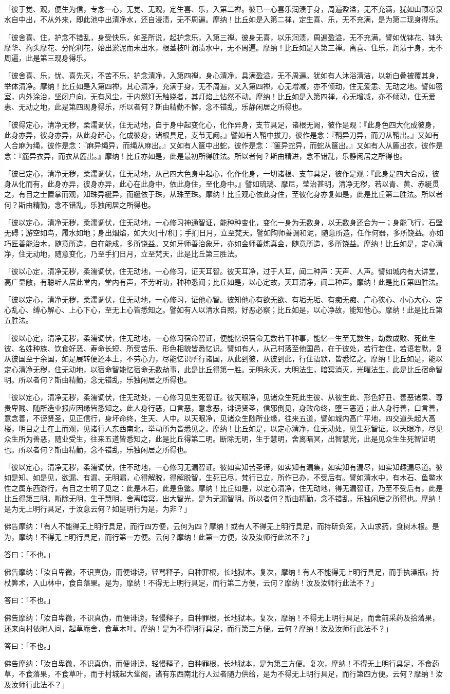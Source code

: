 「彼于觉、观，便生为信，专念一心，无觉、无观，定生喜、乐，入第二禅。彼已一心喜乐润渍于身，周遍盈溢，无不充满，犹如山顶凉泉水自中出，不从外来，即此池中出清净水，还自浸渍，无不周遍。摩纳！比丘如是入第二禅，定生喜、乐，无不充满，是为第二现身得乐。

「彼舍喜、住，护念不错乱，身受快乐，如圣所说，起护念乐，入第三禅。彼身无喜，以乐润渍，周遍盈溢，无不充满，譬如优钵花、钵头摩华、拘头摩花、分陀利花，始出淤泥而未出水，根茎枝叶润渍水中，无不周遍。摩纳！比丘如是入第三禅。离喜、住乐，润渍于身，无不周遍，此是第三现身得乐。

「彼舍喜、乐，忧、喜先灭，不苦不乐，护念清净，入第四禅，身心清净，具满盈溢，无不周遍。犹如有人沐浴清洁，以新白叠被覆其身，举体清净。摩纳！比丘如是入第四禅，其心清净，充满于身，无不周遍，又入第四禅，心无增减，亦不倾动，住无爱恚、无动之地。譬如密室，内外涂治，坚闭户向，无有风尘，于内燃灯无触娆者，其灯焰上怗然不动。摩纳！比丘如是入第四禅，心无增减，亦不倾动，住无爱恚、无动之地，此是第四现身得乐，所以者何？斯由精勤不懈，念不错乱，乐静闲居之所得也。

「彼得定心，清净无秽，柔濡调伏，住无动地，自于身中起变化心，化作异身，支节具足，诸根无阙，彼作是观：『此身色四大化成彼身，此身亦异，彼身亦异，从此身起心，化成彼身，诸根具足，支节无阙。』譬如有人鞘中拔刀，彼作是念：『鞘异刀异，而刀从鞘出。』又如有人合麻为绳，彼作是念：『麻异绳异，而绳从麻出。』又如有人箧中出蛇，彼作是念：『箧异蛇异，而蛇从箧出。』又如有人从簏出衣，彼作是念：『簏异衣异，而衣从簏出。』摩纳！比丘亦如是，此是最初所得胜法。所以者何？斯由精进，念不错乱，乐静闲居之所得也。

「彼已定心，清净无秽，柔濡调伏，住无动地，从己四大色身中起心，化作化身，一切诸根、支节具足，彼作是观：『此身是四大合成，彼身从化而有，此身亦异，彼身亦异，此心在此身中，依此身住，至化身中。』譬如琉璃、摩尼，莹治甚明，清净无秽，若以青、黄、赤綖贯之，有目之士置掌而观，知珠异綖异，而綖依于珠，从珠至珠。摩纳！比丘观心依此身住，至彼化身亦复如是，此是比丘第二胜法。所以者何？斯由精勤，念不错乱，乐独闲居之所得也。

「彼以定心，清净无秽，柔濡调伏，住无动地，一心修习神通智证，能种种变化，变化一身为无数身，以无数身还合为一；身能飞行，石壁无碍；游空如鸟，履水如地；身出烟焰，如大火\[卄/积]；手扪日月，立至梵天。譬如陶师善调和泥，随意所造，任作何器，多所饶益。亦如巧匠善能治木，随意所造，自在能成，多所饶益。又如牙师善治象牙，亦如金师善炼真金，随意所造，多所饶益。摩纳！比丘如是，定心清净，住无动地，随意变化，乃至手扪日月，立至梵天，此是比丘第三胜法。

「彼以心定，清净无秽，柔濡调伏，住无动地，一心修习，证天耳智。彼天耳净，过于人耳，闻二种声：天声、人声。譬如城内有大讲堂，高广显敞，有聪听人居此堂内，堂内有声，不劳听功，种种悉闻；比丘如是，以心定故，天耳清净，闻二种声。摩纳！此是比丘第四胜法。

「彼以定心，清净无秽，柔濡调伏，住无动地，一心修习，证他心智。彼知他心有欲无欲、有垢无垢、有痴无痴、广心狭心、小心大心、定心乱心、缚心解心、上心下心，至无上心皆悉知之。譬如有人以清水自照，好恶必察；比丘如是，以心净故，能知他心。摩纳！此是比丘第五胜法。

「彼以心定，清净无秽，柔濡调伏，住无动地，一心修习宿命智证，便能忆识宿命无数若干种事，能忆一生至无数生，劫数成败、死此生彼、名姓种族、饮食好恶、寿命长短、所受苦乐、形色相貌皆悉忆识。譬如有人，从己村落至他国邑，在于彼处，若行若住，若语若默，复从彼国至于余国，如是展转便还本土，不劳心力，尽能忆识所行诸国，从此到彼，从彼到此，行住语默，皆悉忆之。摩纳！比丘如是，能以定心清净无秽，住无动地，以宿命智能忆宿命无数劫事，此是比丘得第一胜。无明永灭，大明法生，暗冥消灭，光曜法生，此是比丘宿命智明。所以者何？斯由精勤，念无错乱，乐独闲居之所得也。

「彼以定心，清净无秽，柔濡调伏，住无动处，一心修习见生死智证。彼天眼净，见诸众生死此生彼、从彼生此、形色好丑、善恶诸果、尊贵卑贱、随所造业报应因缘皆悉知之。此人身行恶，口言恶，意念恶，诽谤贤圣，信邪倒见，身败命终，堕三恶道；此人身行善，口言善，意念善，不谤贤圣，见正信行，身坏命终，生天、人中。以天眼净，见诸众生随所业缘，往来五道，譬如城内高广平地，四交道头起大高楼，明目之士在上而观，见诸行人东西南北，举动所为皆悉见之。摩纳！比丘如是，以定心清净，住无动处，见生死智证。以天眼净，尽见众生所为善恶，随业受生，往来五道皆悉知之，此是比丘得第二明。断除无明，生于慧明，舍离暗冥，出智慧光，此是见众生生死智证明也。所以者何？斯由精勤，念不错乱，乐独闲居之所得也。

「彼以定心，清净无秽，柔濡调伏，住不动地，一心修习无漏智证。彼如实知苦圣谛，如实知有漏集，如实知有漏尽，如实知趣漏尽道。彼如是知、如是见，欲漏、有漏、无明漏，心得解脱，得解脱智，生死已尽，梵行已立，所作已办，不受后有。譬如清水中，有木石、鱼鳖水性之属东西游行，有目之士明了见之：此是木石，此是鱼鳖。摩纳！比丘如是，以定心清净，住无动地，得无漏智证，乃至不受后有，此是比丘得第三明。断除无明，生于慧明，舍离暗冥，出大智光，是为无漏智明。所以者何？斯由精勤，念不错乱，乐独闲居之所得也。摩纳！是为无上明行具足，于汝意云何？如是明行为是，为非？」

佛告摩纳：「有人不能得无上明行具足，而行四方便，云何为四？摩纳！或有人不得无上明行具足，而持斫负笼，入山求药，食树木根。是为，摩纳！不得无上明行具足，而行第一方便。云何？摩纳！此第一方便，汝及汝师行此法不？」

答曰：「不也。」

佛告摩纳：「汝自卑微，不识真伪，而便诽谤，轻骂释子，自种罪根，长地狱本。复次，摩纳！有人不能得无上明行具足，而手执澡瓶，持杖筭术，入山林中，食自落果。是为，摩纳！不得无上明行具足，而行第二方便，云何？摩纳！汝及汝师行此法不？」

答曰：「不也。」

佛告摩纳：「汝自卑微，不识真伪，而便诽谤，轻慢释子，自种罪根，长地狱本。复次，摩纳！不得无上明行具足，而舍前采药及拾落果，还来向村依附人间，起草庵舍，食草木叶。摩纳！是为不得明行具足，而行第三方便。云何？摩纳！汝及汝师行此法不？」

答曰：「不也。」

佛告摩纳：「汝自卑微，不识真伪，而便诽谤，轻慢释子，自种罪根，长地狱本，是为第三方便。复次，摩纳！不得无上明行具足，不食药草，不食落果，不食草叶，而于村城起大堂阁，诸有东西南北行人过者随力供给，是为不得无上明行具足，而行第四方便。云何？摩纳！汝及汝师行此法不？」
